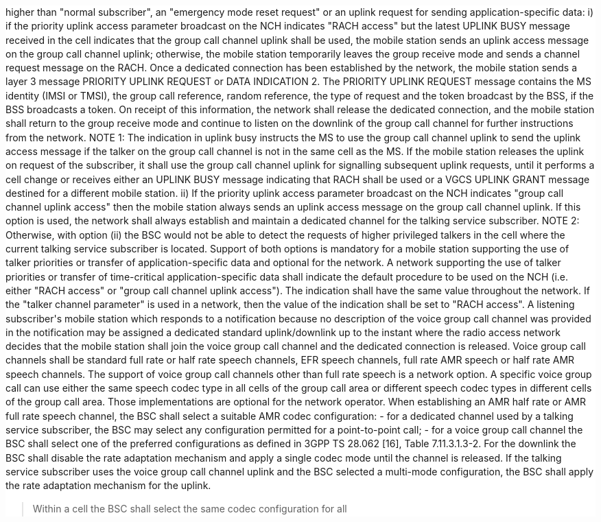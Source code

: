 higher than \"normal subscriber\", an \"emergency mode reset request\" or an
uplink request for sending application-specific data:
i) if the priority uplink access parameter broadcast on the NCH indicates
\"RACH access\" but the latest UPLINK BUSY message received in the cell
indicates that the group call channel uplink shall be used, the mobile station
sends an uplink access message on the group call channel uplink; otherwise,
the mobile station temporarily leaves the group receive mode and sends a
channel request message on the RACH. Once a dedicated connection has been
established by the network, the mobile station sends a layer 3 message
PRIORITY UPLINK REQUEST or DATA INDICATION 2. The PRIORITY UPLINK REQUEST
message contains the MS identity (IMSI or TMSI), the group call reference,
random reference, the type of request and the token broadcast by the BSS, if
the BSS broadcasts a token. On receipt of this information, the network shall
release the dedicated connection, and the mobile station shall return to the
group receive mode and continue to listen on the downlink of the group call
channel for further instructions from the network.
NOTE 1: The indication in uplink busy instructs the MS to use the group call
channel uplink to send the uplink access message if the talker on the group
call channel is not in the same cell as the MS.
If the mobile station releases the uplink on request of the subscriber, it
shall use the group call channel uplink for signalling subsequent uplink
requests, until it performs a cell change or receives either an UPLINK BUSY
message indicating that RACH shall be used or a VGCS UPLINK GRANT message
destined for a different mobile station.
ii) If the priority uplink access parameter broadcast on the NCH indicates
\"group call channel uplink access\" then the mobile station always sends an
uplink access message on the group call channel uplink. If this option is
used, the network shall always establish and maintain a dedicated channel for
the talking service subscriber.
NOTE 2: Otherwise, with option (ii) the BSC would not be able to detect the
requests of higher privileged talkers in the cell where the current talking
service subscriber is located.
Support of both options is mandatory for a mobile station supporting the use
of talker priorities or transfer of application-specific data and optional for
the network. A network supporting the use of talker priorities or transfer of
time-critical application-specific data shall indicate the default procedure
to be used on the NCH (i.e. either \"RACH access\" or \"group call channel
uplink access\"). The indication shall have the same value throughout the
network. If the \"talker channel parameter\" is used in a network, then the
value of the indication shall be set to \"RACH access\".
A listening subscriber\'s mobile station which responds to a notification
because no description of the voice group call channel was provided in the
notification may be assigned a dedicated standard uplink/downlink up to the
instant where the radio access network decides that the mobile station shall
join the voice group call channel and the dedicated connection is released.
Voice group call channels shall be standard full rate or half rate speech
channels, EFR speech channels, full rate AMR speech or half rate AMR speech
channels. The support of voice group call channels other than full rate speech
is a network option. A specific voice group call can use either the same
speech codec type in all cells of the group call area or different speech
codec types in different cells of the group call area. Those implementations
are optional for the network operator.
When establishing an AMR half rate or AMR full rate speech channel, the BSC
shall select a suitable AMR codec configuration:
\- for a dedicated channel used by a talking service subscriber, the BSC may
select any configuration permitted for a point-to-point call;
\- for a voice group call channel the BSC shall select one of the preferred
configurations as defined in 3GPP TS 28.062 [16], Table 7.11.3.1.3-2. For the
downlink the BSC shall disable the rate adaptation mechanism and apply a
single codec mode until the channel is released. If the talking service
subscriber uses the voice group call channel uplink and the BSC selected a
multi-mode configuration, the BSC shall apply the rate adaptation mechanism
for the uplink.
> Within a cell the BSC shall select the same codec configuration for all